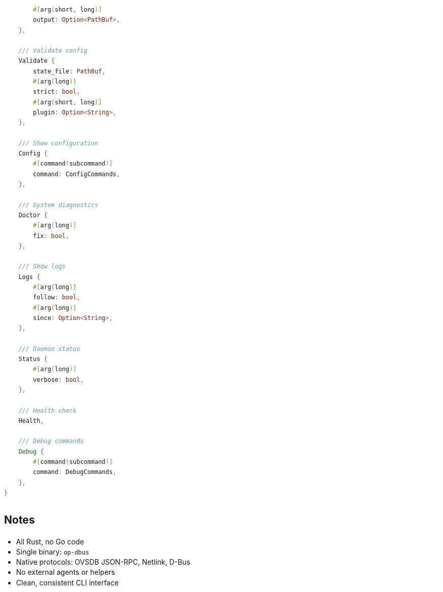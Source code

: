 ```rust
        #[arg(short, long)]
        output: Option<PathBuf>,
    },

    /// Validate config
    Validate {
        state_file: PathBuf,
        #[arg(long)]
        strict: bool,
        #[arg(short, long)]
        plugin: Option<String>,
    },

    /// Show configuration
    Config {
        #[command(subcommand)]
        command: ConfigCommands,
    },

    /// System diagnostics
    Doctor {
        #[arg(long)]
        fix: bool,
    },

    /// Show logs
    Logs {
        #[arg(long)]
        follow: bool,
        #[arg(long)]
        since: Option<String>,
    },

    /// Daemon status
    Status {
        #[arg(long)]
        verbose: bool,
    },

    /// Health check
    Health,

    /// Debug commands
    Debug {
        #[command(subcommand)]
        command: DebugCommands,
    },
}
```

## Notes

- All Rust, no Go code
- Single binary: `op-dbus`
- Native protocols: OVSDB JSON-RPC, Netlink, D-Bus
- No external agents or helpers
- Clean, consistent CLI interface
